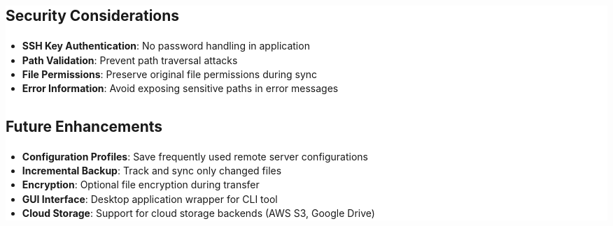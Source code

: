 ## Security Considerations

- **SSH Key Authentication**: No password handling in application
- **Path Validation**: Prevent path traversal attacks
- **File Permissions**: Preserve original file permissions during sync
- **Error Information**: Avoid exposing sensitive paths in error messages

## Future Enhancements

- **Configuration Profiles**: Save frequently used remote server configurations
- **Incremental Backup**: Track and sync only changed files
- **Encryption**: Optional file encryption during transfer
- **GUI Interface**: Desktop application wrapper for CLI tool
- **Cloud Storage**: Support for cloud storage backends (AWS S3, Google Drive)
